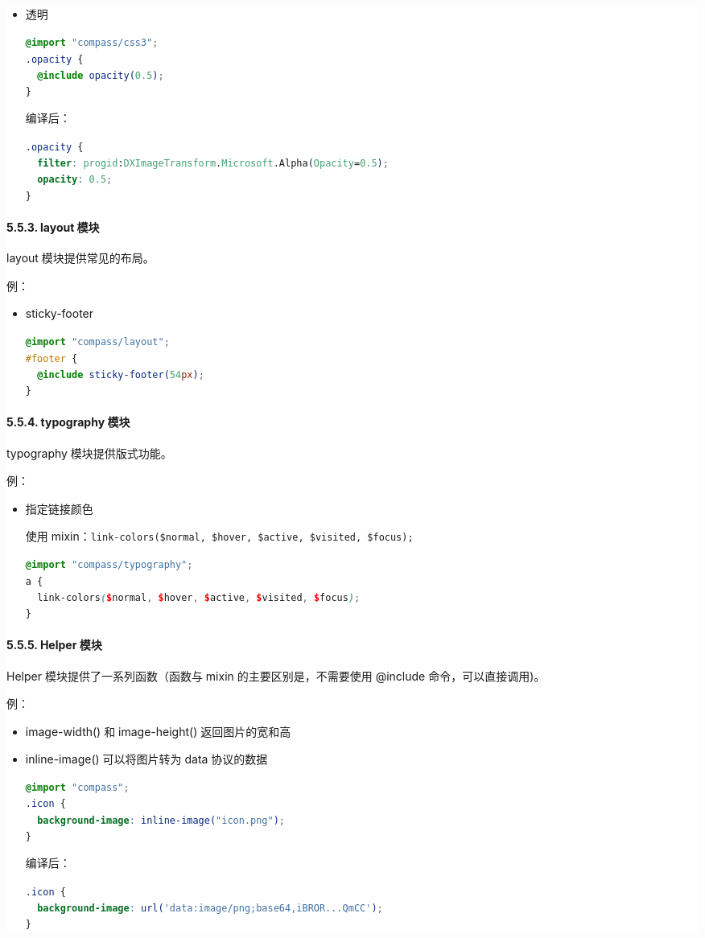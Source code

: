 - 透明

  ```scss
  @import "compass/css3";
  .opacity {
    @include opacity(0.5);
  }
  ```
  编译后：
  ```css
  .opacity {
    filter: progid:DXImageTransform.Microsoft.Alpha(Opacity=0.5);
    opacity: 0.5;
  }
  ```

#### 5.5.3. layout 模块

layout 模块提供常见的布局。

例：
- sticky-footer

  ```scss
  @import "compass/layout";
  #footer {
    @include sticky-footer(54px);
  }
  ```

#### 5.5.4. typography 模块

typography 模块提供版式功能。

例：
- 指定链接颜色

  使用 mixin：`link-colors($normal, $hover, $active, $visited, $focus);`

  ```scss
  @import "compass/typography";
  a {
    link-colors($normal, $hover, $active, $visited, $focus);
  }
  ```

#### 5.5.5. Helper 模块

Helper 模块提供了一系列函数（函数与 mixin 的主要区别是，不需要使用 @include 命令，可以直接调用)。

例：
- image-width() 和 image-height() 返回图片的宽和高

- inline-image() 可以将图片转为 data 协议的数据
  ```scss
  @import "compass";
  .icon {
    background-image: inline-image("icon.png");
  }
  ```
  编译后：
  ```css
  .icon {
    background-image: url('data:image/png;base64,iBROR...QmCC');
  }
  ```
